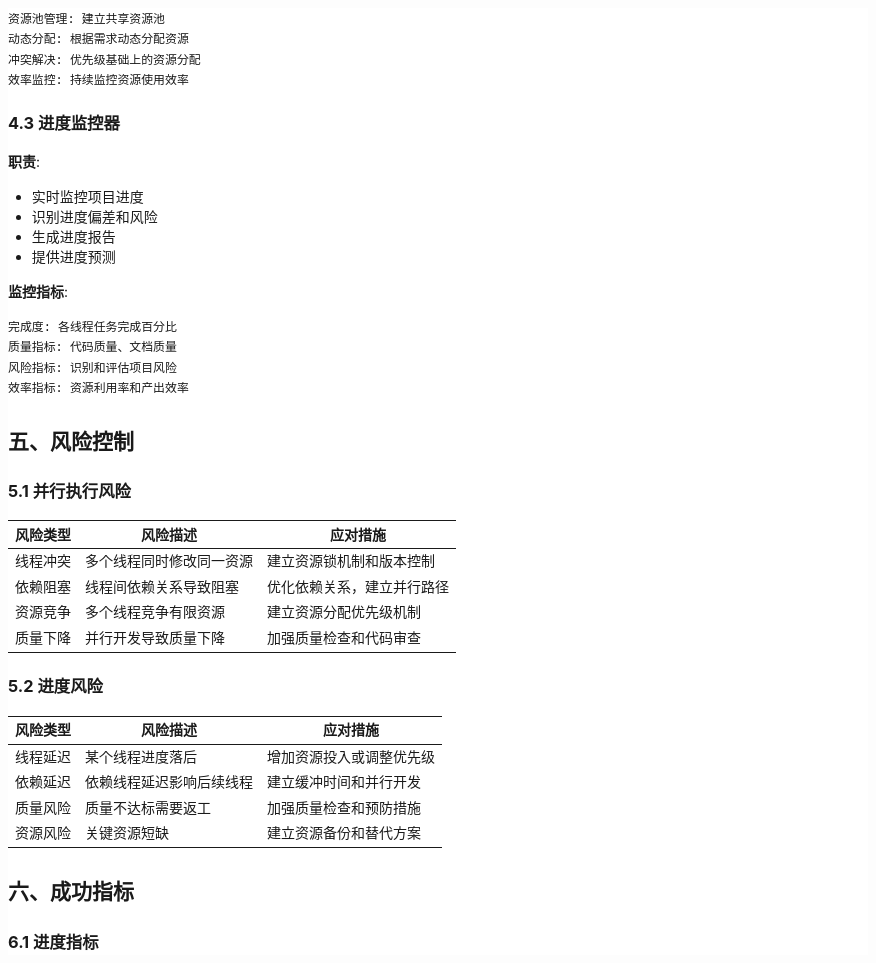 ```text
资源池管理: 建立共享资源池
动态分配: 根据需求动态分配资源
冲突解决: 优先级基础上的资源分配
效率监控: 持续监控资源使用效率
```

### 4.3 进度监控器

**职责**:

- 实时监控项目进度
- 识别进度偏差和风险
- 生成进度报告
- 提供进度预测

**监控指标**:

```text
完成度: 各线程任务完成百分比
质量指标: 代码质量、文档质量
风险指标: 识别和评估项目风险
效率指标: 资源利用率和产出效率
```

## 五、风险控制

### 5.1 并行执行风险

| 风险类型 | 风险描述 | 应对措施 |
|----------|----------|----------|
| 线程冲突 | 多个线程同时修改同一资源 | 建立资源锁机制和版本控制 |
| 依赖阻塞 | 线程间依赖关系导致阻塞 | 优化依赖关系，建立并行路径 |
| 资源竞争 | 多个线程竞争有限资源 | 建立资源分配优先级机制 |
| 质量下降 | 并行开发导致质量下降 | 加强质量检查和代码审查 |

### 5.2 进度风险

| 风险类型 | 风险描述 | 应对措施 |
|----------|----------|----------|
| 线程延迟 | 某个线程进度落后 | 增加资源投入或调整优先级 |
| 依赖延迟 | 依赖线程延迟影响后续线程 | 建立缓冲时间和并行开发 |
| 质量风险 | 质量不达标需要返工 | 加强质量检查和预防措施 |
| 资源风险 | 关键资源短缺 | 建立资源备份和替代方案 |

## 六、成功指标

### 6.1 进度指标
